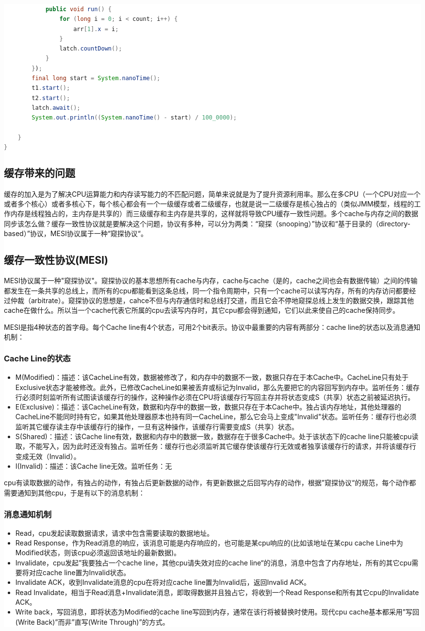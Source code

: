 ```java
            public void run() {
                for (long i = 0; i < count; i++) {
                    arr[1].x = i;
                }
                latch.countDown();
            }
        });
        final long start = System.nanoTime();
        t1.start();
        t2.start();
        latch.await();
        System.out.println((System.nanoTime() - start) / 100_0000);

    }
}

```

## 缓存带来的问题

缓存的加入是为了解决CPU运算能力和内存读写能力的不匹配问题，简单来说就是为了提升资源利用率。那么在多CPU（一个CPU对应一个或者多个核心）或者多核心下，每个核心都会有一个一级缓存或者二级缓存，也就是说一二级缓存是核心独占的（类似JMM模型，线程的工作内存是线程独占的，主内存是共享的）而三级缓存和主内存是共享的，这样就将导致CPU缓存一致性问题。多个cache与内存之间的数据同步该怎么做？缓存一致性协议就是要解决这个问题，协议有多种，可以分为两类：“窥探（snooping）”协议和“基于目录的（directory-based）”协议，MESI协议属于一种“窥探协议“。

## 缓存一致性协议(MESI)

MESI协议属于一种"窥探协议"。窥探协议的基本思想所有cache与内存，cache与cache（是的，cache之间也会有数据传输）之间的传输都发生在一条共享的总线上，而所有的cpu都能看到这条总线，同一个指令周期中，只有一个cache可以读写内存，所有的内存访问都要经过仲裁（arbitrate）。窥探协议的思想是，cahce不但与内存通信时和总线打交道，而且它会不停地窥探总线上发生的数据交换，跟踪其他cache在做什么。所以当一个cache代表它所属的cpu去读写内存时，其它cpu都会得到通知，它们以此来使自己的cache保持同步。

MESI是指4种状态的首字母。每个Cache line有4个状态，可用2个bit表示。协议中最重要的内容有两部分：cache line的状态以及消息通知机制：

### Cache Line的状态

- M(Modified)：描述：该CacheLine有效，数据被修改了，和内存中的数据不一致，数据只存在于本Cache中。CacheLine只有处于Exclusive状态才能被修改。此外，已修改CacheLine如果被丢弃或标记为Invalid，那么先要把它的内容回写到内存中。监听任务：缓存行必须时刻监听所有试图读该缓存行的操作，这种操作必须在CPU将该缓存行写回主存并将状态变成S（共享）状态之前被延迟执行。
- E(Exclusive)：描述：该CacheLine有效，数据和内存中的数据一致，数据只存在于本Cache中。独占该内存地址，其他处理器的CacheLine不能同时持有它，如果其他处理器原本也持有同一CacheLine，那么它会马上变成"Invalid"状态。监听任务：缓存行也必须监听其它缓存读主存中该缓存行的操作，一旦有这种操作，该缓存行需要变成S（共享）状态。
- S(Shared)：描述：该Cache line有效，数据和内存中的数据一致，数据存在于很多Cache中。处于该状态下的cache line只能被cpu读取，不能写入，因为此时还没有独占。监听任务：缓存行也必须监听其它缓存使该缓存行无效或者独享该缓存行的请求，并将该缓存行变成无效（Invalid）。
- I(Invalid)：描述：该Cache line无效。监听任务：无

cpu有读取数据的动作，有独占的动作，有独占后更新数据的动作，有更新数据之后回写内存的动作，根据”窥探协议“的规范，每个动作都需要通知到其他cpu，于是有以下的消息机制：

### 消息通知机制

- Read，cpu发起读取数据请求，请求中包含需要读取的数据地址。
- Read Response，作为Read消息的响应，该消息可能是内存响应的，也可能是某cpu响应的(比如该地址在某cpu cache Line中为Modified状态，则该cpu必须返回该地址的最新数据)。
- Invalidate，cpu发起”我要独占一个cache line，其他cpu请失效对应的cache line“的消息，消息中包含了内存地址，所有的其它cpu需要将对应cache line置为Invalid状态。
- Invalidate ACK，收到Invalidate消息的cpu在将对应cache line置为Invalid后，返回Invalid ACK。
- Read Invalidate，相当于Read消息+Invalidate消息，即取得数据并且独占它，将收到一个Read Response和所有其它cpu的Invalidate ACK。
- Write back，写回消息，即将状态为Modified的cache line写回到内存，通常在该行将被替换时使用。现代cpu cache基本都采用”写回(Write Back)”而非”直写(Write Through)”的方式。
